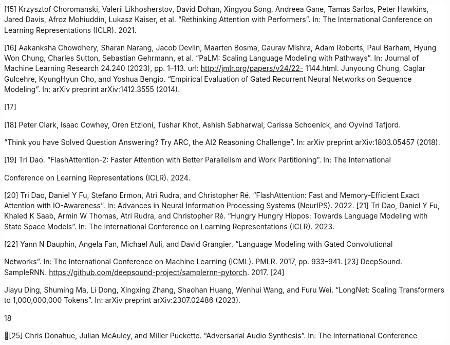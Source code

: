 [15] Krzysztof Choromanski, Valerii Likhosherstov, David Dohan, Xingyou Song, Andreea Gane, Tamas Sarlos, Peter
Hawkins, Jared Davis, Afroz Mohiuddin, Lukasz Kaiser, et al. “Rethinking Attention with Performers”. In: The
International Conference on Learning Representations (ICLR). 2021.

[16] Aakanksha Chowdhery, Sharan Narang, Jacob Devlin, Maarten Bosma, Gaurav Mishra, Adam Roberts, Paul Barham,
Hyung Won Chung, Charles Sutton, Sebastian Gehrmann, et al. “PaLM: Scaling Language Modeling with Pathways”.
In: Journal of Machine Learning Research 24.240 (2023), pp. 1–113. url: http://jmlr.org/papers/v24/22-
1144.html.
Junyoung Chung, Caglar Gulcehre, KyungHyun Cho, and Yoshua Bengio. “Empirical Evaluation of Gated Recurrent
Neural Networks on Sequence Modeling”. In: arXiv preprint arXiv:1412.3555 (2014).

[17]

[18] Peter Clark, Isaac Cowhey, Oren Etzioni, Tushar Khot, Ashish Sabharwal, Carissa Schoenick, and Oyvind Tafjord.

“Think you have Solved Question Answering? Try ARC, the AI2 Reasoning Challenge”. In: arXiv preprint arXiv:1803.05457
(2018).

[19] Tri Dao. “FlashAttention-2: Faster Attention with Better Parallelism and Work Partitioning”. In: The International

Conference on Learning Representations (ICLR). 2024.

[20] Tri Dao, Daniel Y Fu, Stefano Ermon, Atri Rudra, and Christopher Ré. “FlashAttention: Fast and Memory-Efficient
Exact Attention with IO-Awareness”. In: Advances in Neural Information Processing Systems (NeurIPS). 2022.
[21] Tri Dao, Daniel Y Fu, Khaled K Saab, Armin W Thomas, Atri Rudra, and Christopher Ré. “Hungry Hungry Hippos:
Towards Language Modeling with State Space Models”. In: The International Conference on Learning Representations
(ICLR). 2023.

[22] Yann N Dauphin, Angela Fan, Michael Auli, and David Grangier. “Language Modeling with Gated Convolutional

Networks”. In: The International Conference on Machine Learning (ICML). PMLR. 2017, pp. 933–941.
[23] DeepSound. SampleRNN. https://github.com/deepsound-project/samplernn-pytorch. 2017.
[24]

Jiayu Ding, Shuming Ma, Li Dong, Xingxing Zhang, Shaohan Huang, Wenhui Wang, and Furu Wei. “LongNet:
Scaling Transformers to 1,000,000,000 Tokens”. In: arXiv preprint arXiv:2307.02486 (2023).

18

[25] Chris Donahue, Julian McAuley, and Miller Puckette. “Adversarial Audio Synthesis”. In: The International Conference
